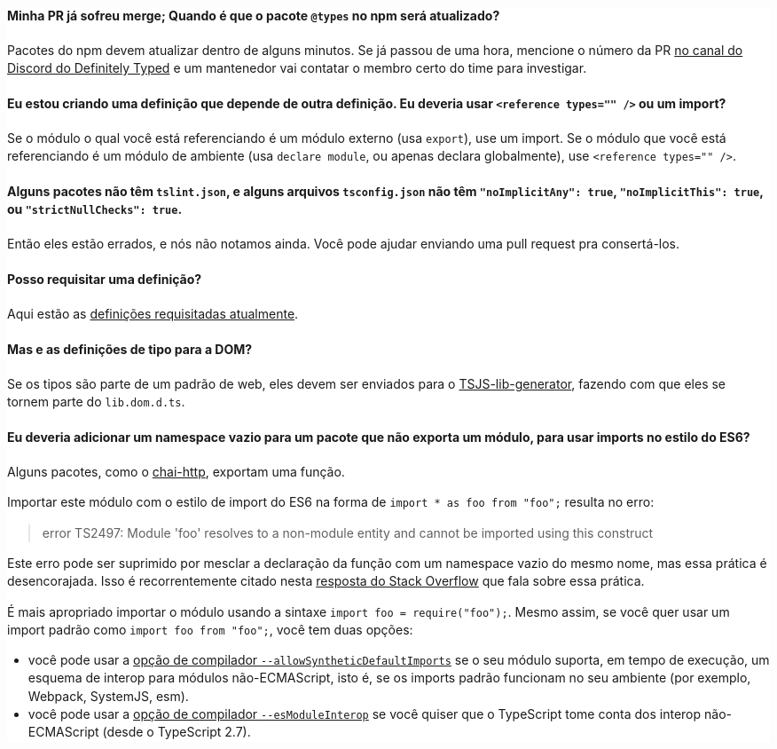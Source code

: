 #### Minha PR já sofreu merge; Quando é que o pacote `@types` no npm será atualizado?

Pacotes do npm devem atualizar dentro de alguns minutos. Se já passou de uma hora, mencione o número da PR [no canal do Discord do Definitely Typed](https://discord.gg/typescript) e um mantenedor vai contatar o membro certo do time para investigar.

#### Eu estou criando uma definição que depende de outra definição. Eu deveria usar `<reference types="" />` ou um import?

Se o módulo o qual você está referenciando é um módulo externo (usa `export`), use um import.
Se o módulo que você está referenciando é um módulo de ambiente (usa `declare module`, ou apenas declara globalmente), use `<reference types="" />`.

#### Alguns pacotes não têm `tslint.json`, e alguns arquivos `tsconfig.json` não têm `"noImplicitAny": true`, `"noImplicitThis": true`, ou `"strictNullChecks": true`.

Então eles estão errados, e nós não notamos ainda. Você pode ajudar enviando uma pull request pra consertá-los.

#### Posso requisitar uma definição?

Aqui estão as [definições requisitadas atualmente](https://github.com/DefinitelyTyped/DefinitelyTyped/discussions/categories/request-a-new-types-package).

#### Mas e as definições de tipo para a DOM?

Se os tipos são parte de um padrão de web, eles devem ser enviados para o [TSJS-lib-generator](https://github.com/Microsoft/TSJS-lib-generator), fazendo com que eles se tornem parte do `lib.dom.d.ts`.

#### Eu deveria adicionar um namespace vazio para um pacote que não exporta um módulo, para usar imports no estilo do ES6?

Alguns pacotes, como o [chai-http](https://github.com/chaijs/chai-http), exportam uma função.

Importar este módulo com o estilo de import do ES6 na forma de `import * as foo from "foo";` resulta no erro:

> error TS2497: Module 'foo' resolves to a non-module entity and cannot be imported using this construct

Este erro pode ser suprimido por mesclar a declaração da função com um namespace vazio do mesmo nome, mas essa prática é desencorajada.
Isso é recorrentemente citado nesta [resposta do Stack Overflow](https://stackoverflow.com/questions/39415661/what-does-resolves-to-a-non-module-entity-and-cannot-be-imported-using-this) que fala sobre essa prática.

É mais apropriado importar o módulo usando a sintaxe `import foo = require("foo");`.
Mesmo assim, se você quer usar um import padrão como `import foo from "foo";`, você tem duas opções:
- você pode usar a [opção de compilador `--allowSyntheticDefaultImports`](https://www.typescriptlang.org/docs/handbook/release-notes/typescript-1-8.html#support-for-default-import-interop-with-systemjs) se o seu módulo suporta, em tempo de execução, um esquema de interop para módulos não-ECMAScript, isto é, se os imports padrão funcionam no seu ambiente (por exemplo, Webpack, SystemJS, esm).
- você pode usar a [opção de compilador `--esModuleInterop`](https://www.typescriptlang.org/docs/handbook/release-notes/typescript-2-7.html#support-for-import-d-from-cjs-form-commonjs-modules-with---esmoduleinterop) se você quiser que o TypeScript tome conta dos interop não-ECMAScript (desde o TypeScript 2.7).
